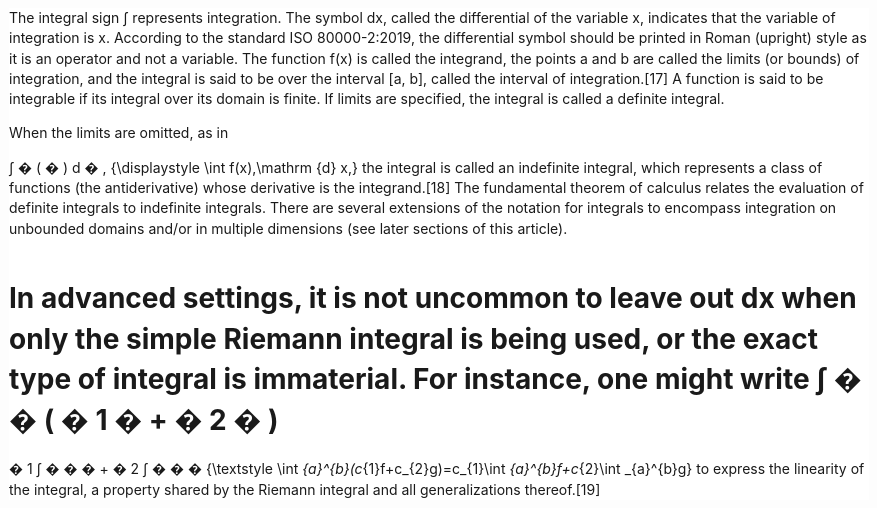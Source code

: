 The integral sign ∫ represents integration. The symbol dx, called the differential of the variable x, indicates that the variable of integration is x. According to the standard ISO 80000-2:2019, the differential symbol should be printed in Roman (upright) style as it is an operator and not a variable. The function f(x) is called the integrand, the points a and b are called the limits (or bounds) of integration, and the integral is said to be over the interval [a, b], called the interval of integration.[17] A function is said to be integrable if its integral over its domain is finite. If limits are specified, the integral is called a definite integral.

When the limits are omitted, as in

∫
�
(
�
)
d
�
,
{\displaystyle \int f(x)\,\mathrm {d} x,}
the integral is called an indefinite integral, which represents a class of functions (the antiderivative) whose derivative is the integrand.[18] The fundamental theorem of calculus relates the evaluation of definite integrals to indefinite integrals. There are several extensions of the notation for integrals to encompass integration on unbounded domains and/or in multiple dimensions (see later sections of this article).

In advanced settings, it is not uncommon to leave out dx when only the simple Riemann integral is being used, or the exact type of integral is immaterial. For instance, one might write 
∫
�
�
(
�
1
�
+
�
2
�
)
=
�
1
∫
�
�
�
+
�
2
∫
�
�
�
{\textstyle \int _{a}^{b}(c_{1}f+c_{2}g)=c_{1}\int _{a}^{b}f+c_{2}\int _{a}^{b}g} to express the linearity of the integral, a property shared by the Riemann integral and all generalizations thereof.[19]
